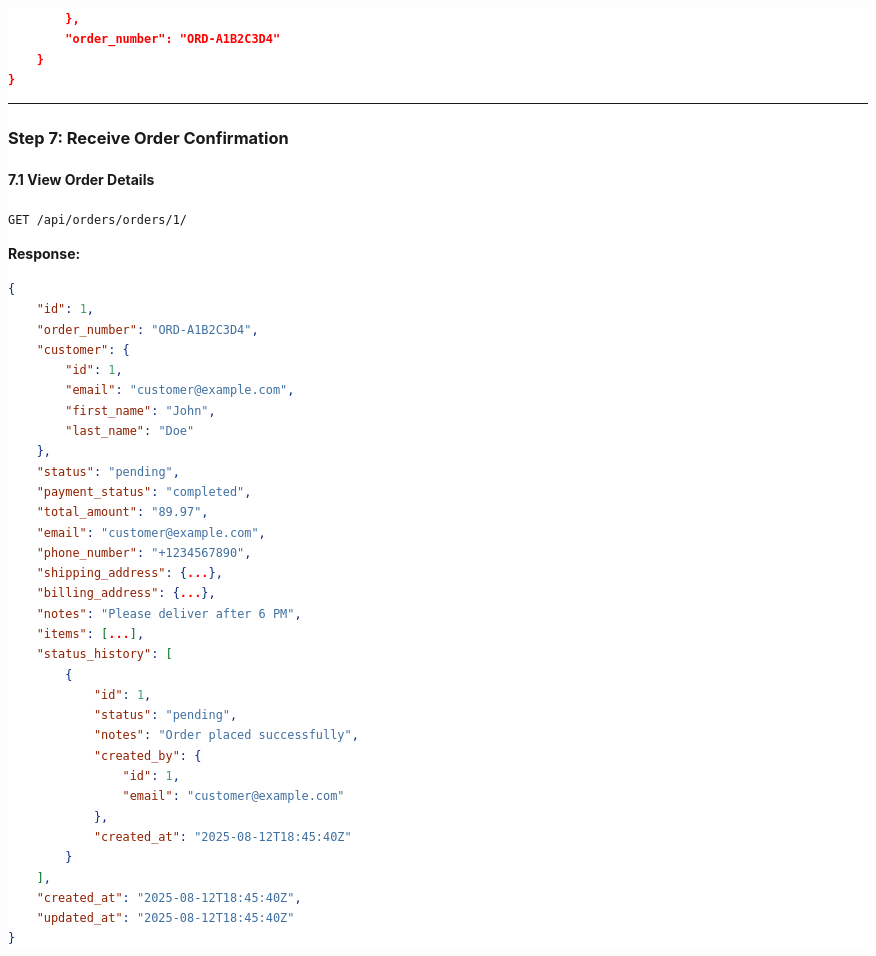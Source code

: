 ```json
        },
        "order_number": "ORD-A1B2C3D4"
    }
}
```

---

### Step 7: Receive Order Confirmation

#### 7.1 View Order Details
```http
GET /api/orders/orders/1/
```

**Response:**
```json
{
    "id": 1,
    "order_number": "ORD-A1B2C3D4",
    "customer": {
        "id": 1,
        "email": "customer@example.com",
        "first_name": "John",
        "last_name": "Doe"
    },
    "status": "pending",
    "payment_status": "completed",
    "total_amount": "89.97",
    "email": "customer@example.com",
    "phone_number": "+1234567890",
    "shipping_address": {...},
    "billing_address": {...},
    "notes": "Please deliver after 6 PM",
    "items": [...],
    "status_history": [
        {
            "id": 1,
            "status": "pending",
            "notes": "Order placed successfully",
            "created_by": {
                "id": 1,
                "email": "customer@example.com"
            },
            "created_at": "2025-08-12T18:45:40Z"
        }
    ],
    "created_at": "2025-08-12T18:45:40Z",
    "updated_at": "2025-08-12T18:45:40Z"
}
```
